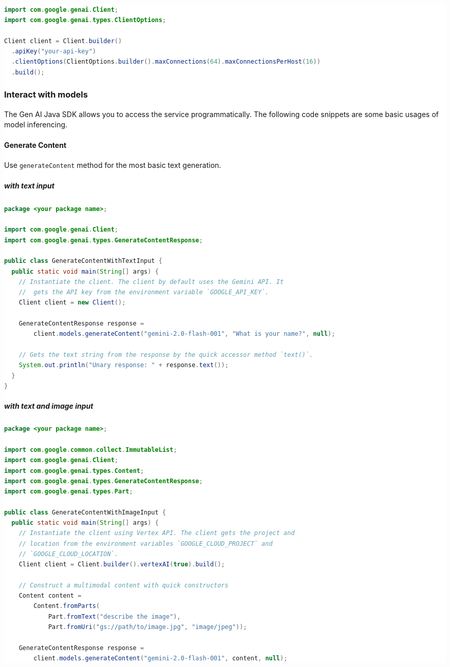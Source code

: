 ```java
import com.google.genai.Client;
import com.google.genai.types.ClientOptions;

Client client = Client.builder()
  .apiKey("your-api-key")
  .clientOptions(ClientOptions.builder().maxConnections(64).maxConnectionsPerHost(16))
  .build();
```

### Interact with models
The Gen AI Java SDK allows you to access the service programmatically.
The following code snippets are some basic usages of model inferencing.

#### Generate Content
Use `generateContent` method for the most basic text generation.

##### with text input

```java
package <your package name>;

import com.google.genai.Client;
import com.google.genai.types.GenerateContentResponse;

public class GenerateContentWithTextInput {
  public static void main(String[] args) {
    // Instantiate the client. The client by default uses the Gemini API. It
    //  gets the API key from the environment variable `GOOGLE_API_KEY`.
    Client client = new Client();

    GenerateContentResponse response =
        client.models.generateContent("gemini-2.0-flash-001", "What is your name?", null);

    // Gets the text string from the response by the quick accessor method `text()`.
    System.out.println("Unary response: " + response.text());
  }
}
```

##### with text and image input

```java
package <your package name>;

import com.google.common.collect.ImmutableList;
import com.google.genai.Client;
import com.google.genai.types.Content;
import com.google.genai.types.GenerateContentResponse;
import com.google.genai.types.Part;

public class GenerateContentWithImageInput {
  public static void main(String[] args) {
    // Instantiate the client using Vertex API. The client gets the project and
    // location from the environment variables `GOOGLE_CLOUD_PROJECT` and
    // `GOOGLE_CLOUD_LOCATION`.
    Client client = Client.builder().vertexAI(true).build();

    // Construct a multimodal content with quick constructors
    Content content =
        Content.fromParts(
            Part.fromText("describe the image"),
            Part.fromUri("gs://path/to/image.jpg", "image/jpeg"));

    GenerateContentResponse response =
        client.models.generateContent("gemini-2.0-flash-001", content, null);
```